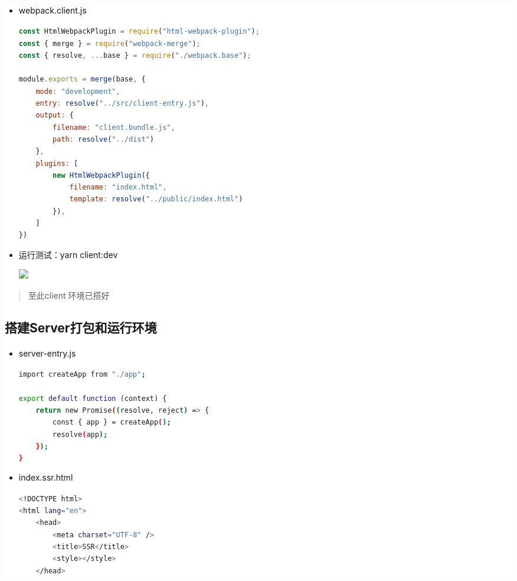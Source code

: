 - webpack.client.js
    
    ```jsx
    const HtmlWebpackPlugin = require("html-webpack-plugin");
    const { merge } = require("webpack-merge");
    const { resolve, ...base } = require("./webpack.base");
    
    module.exports = merge(base, {
    	mode: "development",
    	entry: resolve("../src/client-entry.js"),
    	output: {
    		filename: "client.bundle.js",
    		path: resolve("../dist")
    	},
    	plugins: [
    		new HtmlWebpackPlugin({
    			filename: "index.html",
    			template: resolve("../public/index.html")
    		}),
    	]
    })
    ```
    
- 运行测试：yarn client:dev
    
	![](https://cdn.jsdelivr.net/gh/yxw007/BlogPicBed@master/img/202303191812395.png)
    

> 至此client 环境已搭好

## 搭建Server打包和运行环境

- server-entry.js
    
    ```bash
    import createApp from "./app";
    
    export default function (context) {
    	return new Promise((resolve, reject) => {
    		const { app } = createApp();
    		resolve(app);
    	});
    }
    ```
    
- index.ssr.html
    
    ```bash
    <!DOCTYPE html>
    <html lang="en">
    	<head>
    		<meta charset="UTF-8" />
    		<title>SSR</title>
    		<style></style>
    	</head>
    
